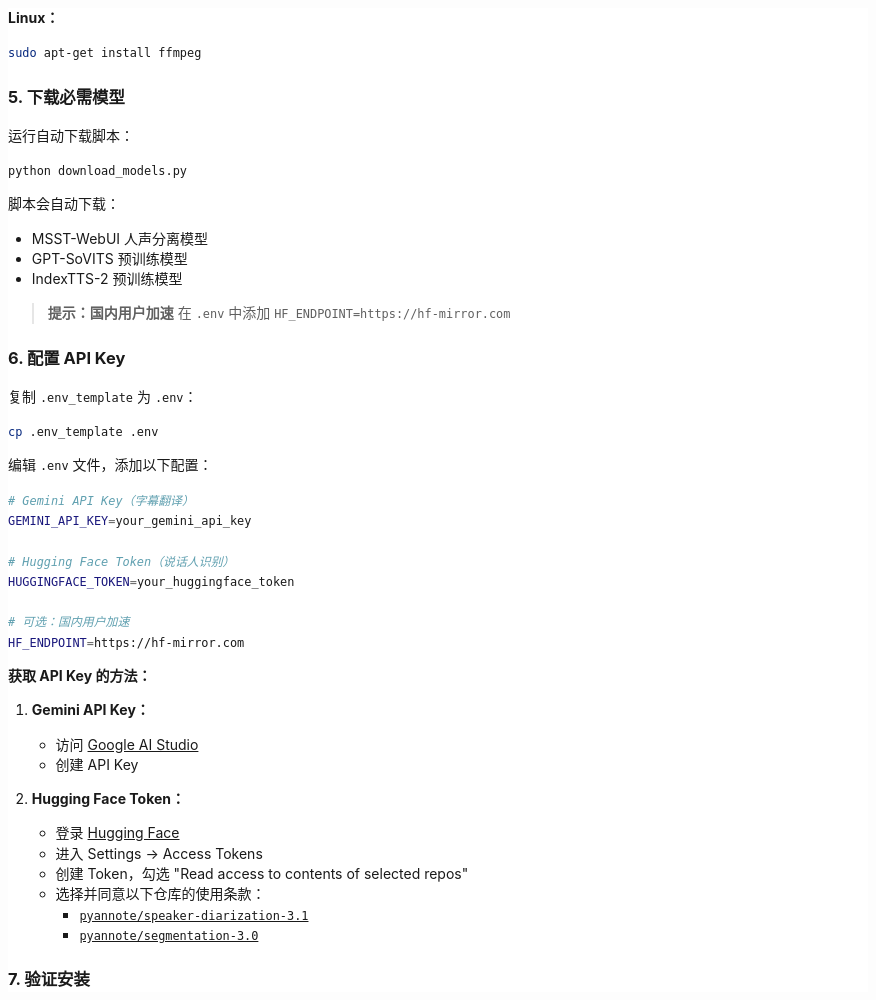**Linux：**

```bash
sudo apt-get install ffmpeg
```

### 5. 下载必需模型

运行自动下载脚本：

```bash
python download_models.py
```

脚本会自动下载：
- MSST-WebUI 人声分离模型
- GPT-SoVITS 预训练模型
- IndexTTS-2 预训练模型

> **提示：国内用户加速** 在 `.env` 中添加 `HF_ENDPOINT=https://hf-mirror.com`

### 6. 配置 API Key

复制 `.env_template` 为 `.env`：

```bash
cp .env_template .env
```

编辑 `.env` 文件，添加以下配置：

```bash
# Gemini API Key（字幕翻译）
GEMINI_API_KEY=your_gemini_api_key

# Hugging Face Token（说话人识别）
HUGGINGFACE_TOKEN=your_huggingface_token

# 可选：国内用户加速
HF_ENDPOINT=https://hf-mirror.com
```

**获取 API Key 的方法：**

1. **Gemini API Key：**
   - 访问 [Google AI Studio](https://aistudio.google.com/)
   - 创建 API Key

2. **Hugging Face Token：**
   - 登录 [Hugging Face](https://huggingface.co/)
   - 进入 Settings → Access Tokens
   - 创建 Token，勾选 "Read access to contents of selected repos"
   - 选择并同意以下仓库的使用条款：
     - [`pyannote/speaker-diarization-3.1`](https://huggingface.co/pyannote/speaker-diarization-3.1)
     - [`pyannote/segmentation-3.0`](https://huggingface.co/pyannote/segmentation-3.0)

### 7. 验证安装
